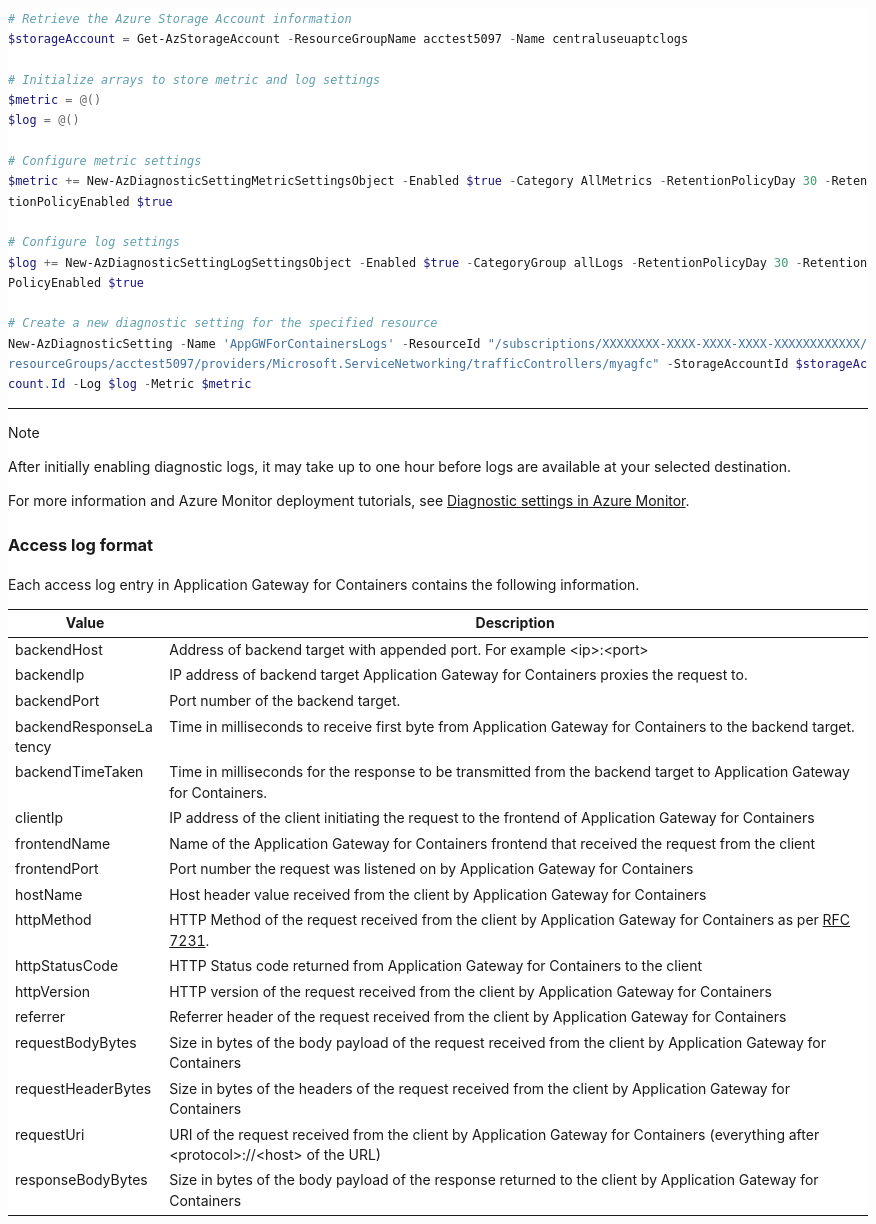   ```PowerShell
 # Retrieve the Azure Storage Account information
$storageAccount = Get-AzStorageAccount -ResourceGroupName acctest5097 -Name centraluseuaptclogs

# Initialize arrays to store metric and log settings
$metric = @()
$log = @()

# Configure metric settings
$metric += New-AzDiagnosticSettingMetricSettingsObject -Enabled $true -Category AllMetrics -RetentionPolicyDay 30 -RetentionPolicyEnabled $true

# Configure log settings
$log += New-AzDiagnosticSettingLogSettingsObject -Enabled $true -CategoryGroup allLogs -RetentionPolicyDay 30 -RetentionPolicyEnabled $true

# Create a new diagnostic setting for the specified resource
New-AzDiagnosticSetting -Name 'AppGWForContainersLogs' -ResourceId "/subscriptions/XXXXXXXX-XXXX-XXXX-XXXX-XXXXXXXXXXXX/resourceGroups/acctest5097/providers/Microsoft.ServiceNetworking/trafficControllers/myagfc" -StorageAccountId $storageAccount.Id -Log $log -Metric $metric
  ```

---

> [!Note]
> After initially enabling diagnostic logs, it may take up to one hour before logs are available at your selected destination.

For more information and Azure Monitor deployment tutorials, see [Diagnostic settings in Azure Monitor](../../azure-monitor/essentials/diagnostic-settings.md).

### Access log format

Each access log entry in Application Gateway for Containers contains the following information.

| Value | Description |
| ----- | ----------- |
| backendHost | Address of backend target with appended port.  For example \<ip\>:\<port\> |
| backendIp | IP address of backend target Application Gateway for Containers proxies the request to. |
| backendPort | Port number of the backend target. |
| backendResponseLatency | Time in milliseconds to receive first byte from Application Gateway for Containers to the backend target. |
| backendTimeTaken | Time in milliseconds for the response to be transmitted from the backend target to Application Gateway for Containers. |
| clientIp | IP address of the client initiating the request to the frontend of Application Gateway for Containers |
| frontendName | Name of the Application Gateway for Containers frontend that received the request from the client |
| frontendPort | Port number the request was listened on by Application Gateway for Containers |
| hostName | Host header value received from the client by Application Gateway for Containers |
| httpMethod | HTTP Method of the request received from the client by Application Gateway for Containers as per [RFC 7231](https://datatracker.ietf.org/doc/html/rfc7231#section-4.3). |
| httpStatusCode | HTTP Status code returned from Application Gateway for Containers to the client |
| httpVersion | HTTP version of the request received from the client by Application Gateway for Containers  |
| referrer | Referrer header of the request received from the client by Application Gateway for Containers  |
| requestBodyBytes | Size in bytes of the body payload of the request received from the client by Application Gateway for Containers  |
| requestHeaderBytes | Size in bytes of the headers of the request received from the client by Application Gateway for Containers  |
| requestUri | URI of the request received from the client by Application Gateway for Containers (everything after \<protocol\>://\<host\> of the URL)  |
| responseBodyBytes | Size in bytes of the body payload of the response returned to the client by Application Gateway for Containers |